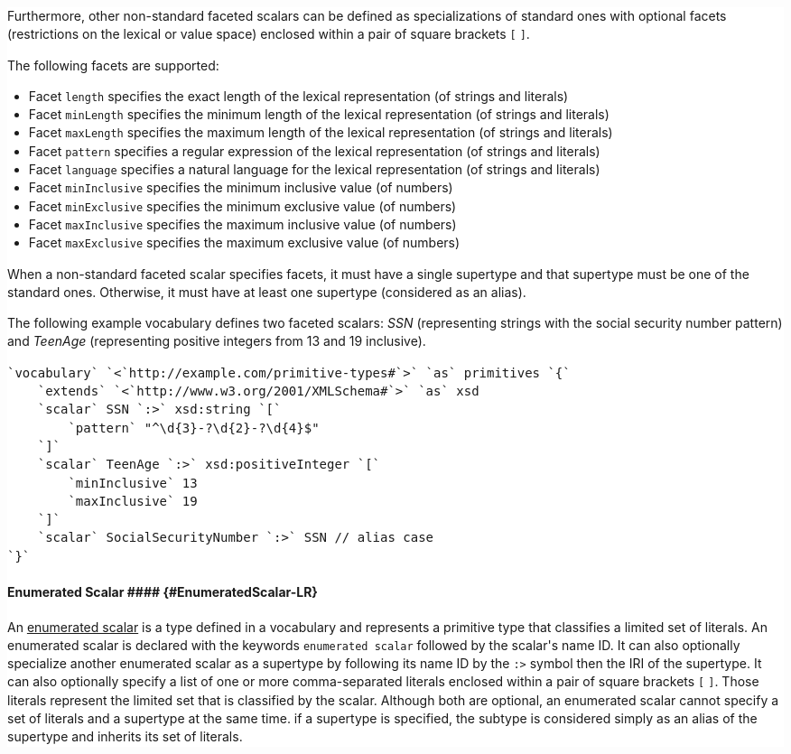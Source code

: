 Furthermore, other non-standard faceted scalars can be defined as specializations of standard ones with optional facets (restrictions on the lexical or value space) enclosed within a pair of square brackets `[` `]`.

The following facets are supported:

- Facet `length` specifies the exact length of the lexical representation (of strings and literals)
- Facet `minLength` specifies the minimum length of the lexical representation (of strings and literals)
- Facet `maxLength` specifies the maximum length of the lexical representation (of strings and literals)
- Facet `pattern` specifies a regular expression of the lexical representation (of strings and literals)
- Facet `language` specifies a natural language for the lexical representation (of strings and literals)
- Facet `minInclusive` specifies the minimum inclusive value (of numbers)
- Facet `minExclusive` specifies the minimum exclusive value (of numbers)
- Facet `maxInclusive` specifies the maximum inclusive value (of numbers)
- Facet `maxExclusive` specifies the maximum exclusive value (of numbers)

When a non-standard faceted scalar specifies facets, it must have a single supertype and that supertype must be one of the standard ones. Otherwise, it must have at least one supertype (considered as an alias).

The following example vocabulary defines two faceted scalars: *SSN* (representing strings with the social security number pattern) and *TeenAge* (representing positive integers from 13 and 19 inclusive).

<pre class="highlight highlight-html">
`vocabulary` `<`http://example.com/primitive-types#`>` `as` primitives `{`
	`extends` `<`http://www.w3.org/2001/XMLSchema#`>` `as` xsd
	`scalar` SSN `:>` xsd:string `[`
		`pattern` "^\d{3}-?\d{2}-?\d{4}$"
	`]`
	`scalar` TeenAge `:>` xsd:positiveInteger `[`
		`minInclusive` 13
		`maxInclusive` 19
	`]`
	`scalar` SocialSecurityNumber `:>` SSN // alias case
`}`
</pre>

#### Enumerated Scalar #### {#EnumeratedScalar-LR}

An [enumerated scalar](#EnumeratedScalar-Syntax) is a type defined in a vocabulary and represents a primitive type that classifies a limited set of literals. An enumerated scalar is declared with the keywords `enumerated scalar` followed by the scalar's name ID. It can also optionally specialize another enumerated scalar as a supertype by following its name ID by the `:>` symbol then the IRI of the supertype. It can also optionally specify a list of one or more comma-separated literals enclosed within a pair of square brackets `[` `]`. Those literals represent the limited set that is classified by the scalar. Although both are optional, an enumerated scalar cannot specify a set of literals and a supertype at the same time. if a supertype is specified, the subtype is considered simply as an alias of the supertype and inherits its set of literals.
